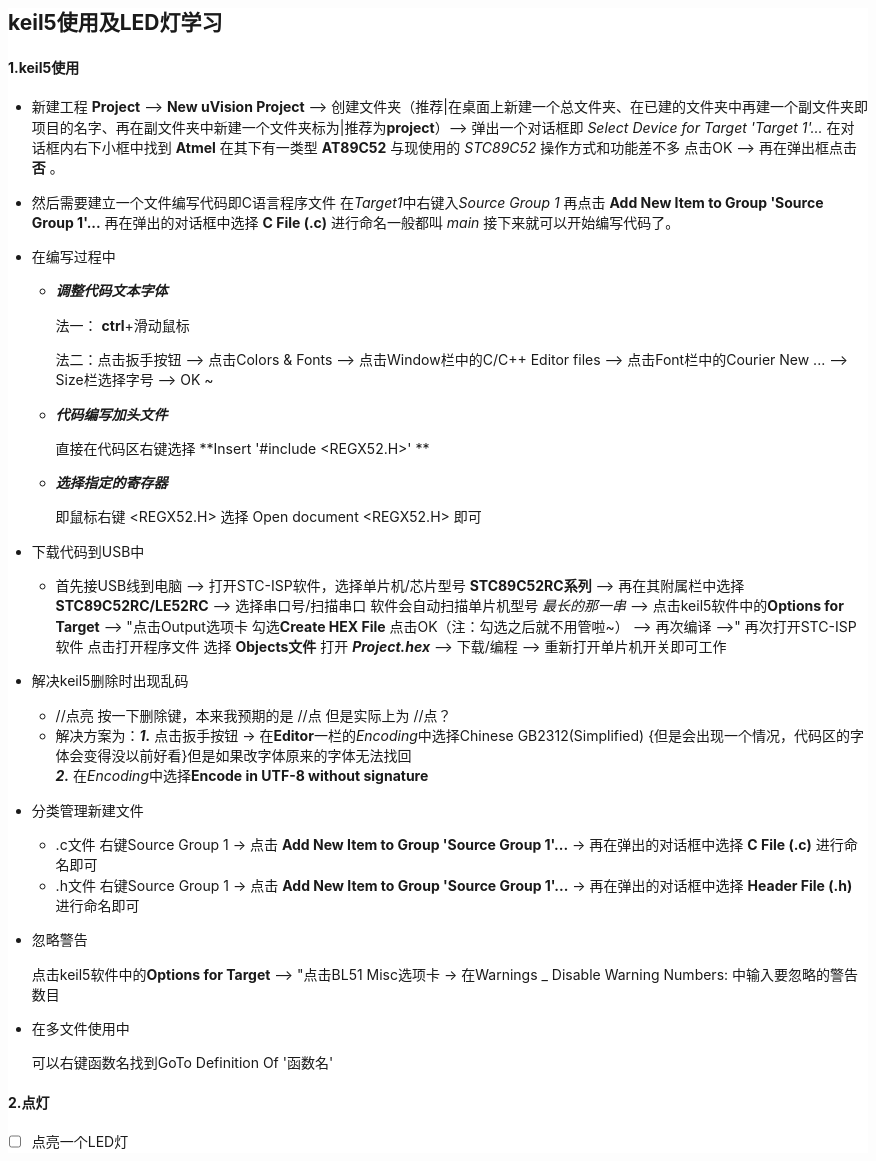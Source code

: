 ## keil5使用及LED灯学习

#### 1.keil5使用

* 新建工程   **Project** --> **New uVision Project** --> 创建文件夹（推荐|在桌面上新建一个总文件夹、在已建的文件夹中再建一个副文件夹即项目的名字、再在副文件夹中新建一个文件夹标为|推荐为**project**）--> 弹出一个对话框即 *Select Device for Target 'Target 1'...* 在对话框内右下小框中找到 **Atmel** 在其下有一类型 **AT89C52** 与现使用的 *STC89C52* 操作方式和功能差不多  点击OK --> 再在弹出框点击 **否** 。

* 然后需要建立一个文件编写代码即C语言程序文件  在*Target1*中右键入*Source Group 1* 再点击 **Add New Item to Group 'Source Group 1'...** 再在弹出的对话框中选择 **C File (.c)** 进行命名一般都叫 *main* 接下来就可以开始编写代码了。

* 在编写过程中
  * ***调整代码文本字体***  
  
     法一： **ctrl**+滑动鼠标
  
     法二：点击扳手按钮 --> 点击Colors & Fonts --> 点击Window栏中的C/C++ Editor files --> 点击Font栏中的Courier New ... --> Size栏选择字号 --> OK ~
  
  * ***代码编写加头文件***
  
    直接在代码区右键选择 **Insert '#include <REGX52.H>' ** 
  
  * ***选择指定的寄存器*** 
  
    即鼠标右键 <REGX52.H> 选择 Open document <REGX52.H> 即可

* 下载代码到USB中
  * 首先接USB线到电脑 --> 打开STC-ISP软件，选择单片机/芯片型号 **STC89C52RC系列** --> 再在其附属栏中选择 **STC89C52RC/LE52RC** --> 选择串口号/扫描串口 软件会自动扫描单片机型号 *最长的那一串* --> 点击keil5软件中的**Options for Target** --> "点击Output选项卡 勾选**Create HEX File** 点击OK（注：勾选之后就不用管啦~） --> 再次编译 -->" 再次打开STC-ISP软件 点击打开程序文件 选择 **Objects文件** 打开 ***Project.hex*** --> 下载/编程 --> 重新打开单片机开关即可工作

* 解决keil5删除时出现乱码    
  * //点亮   按一下删除键，本来我预期的是 //点  但是实际上为 //点？
  * 解决方案为：***1.*** 点击扳手按钮 -> 在**Editor**一栏的*Encoding*中选择Chinese GB2312(Simplified) {但是会出现一个情况，代码区的字体会变得没以前好看}但是如果改字体原来的字体无法找回    
***2.*** 在*Encoding*中选择**Encode in UTF-8 without signature** 

* 分类管理新建文件
  * .c文件   右键Source Group 1 -> 点击 **Add New Item to Group 'Source Group 1'...** -> 再在弹出的对话框中选择 **C File (.c)** 进行命名即可
  * .h文件   右键Source Group 1 -> 点击 **Add New Item to Group 'Source Group 1'...** -> 再在弹出的对话框中选择 **Header File (.h)** 进行命名即可

* 忽略警告

  点击keil5软件中的**Options for Target** --> "点击BL51 Misc选项卡 -> 在Warnings _ Disable Warning Numbers: 中输入要忽略的警告数目

* 在多文件使用中

  可以右键函数名找到GoTo Definition Of '函数名'

#### 2.点灯

- [ ] 点亮一个LED灯

